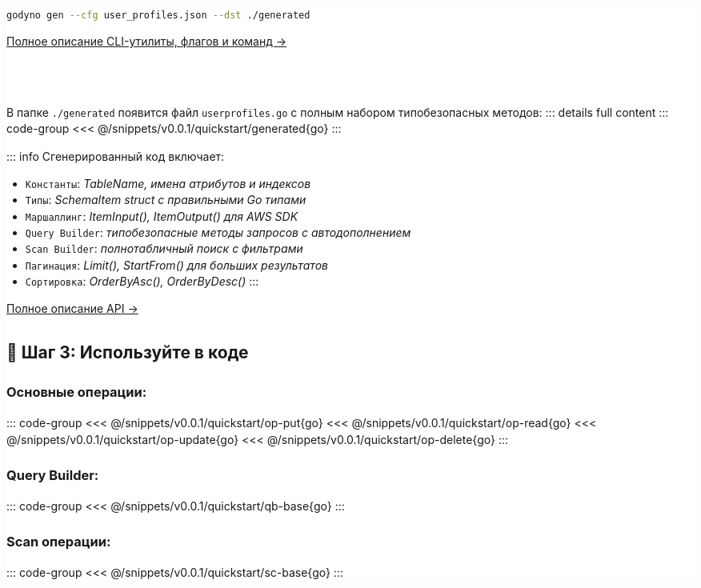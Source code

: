 ```bash
godyno gen --cfg user_profiles.json --dst ./generated
```

[Полное описание СLI-утилиты, флагов и команд →](../reference/cli)

<br><br>

В папке `./generated` появится файл `userprofiles.go` с полным набором типобезопасных методов:
::: details full content
::: code-group
<<< @/snippets/v0.0.1/quickstart/generated{go}
:::

::: info Сгенерированный код включает:

- `Константы`: _TableName, имена атрибутов и индексов_
- `Типы`: _SchemaItem struct с правильными Go типами_
- `Маршаллинг`: _ItemInput(), ItemOutput() для AWS SDK_
- `Query Builder`: _типобезопасные методы запросов с автодополнением_
- `Scan Builder`: _полнотабличный поиск с фильтрами_
- `Пагинация`: _Limit(), StartFrom() для больших результатов_
- `Сортировка`: _OrderByAsc(), OrderByDesc()_
  :::

[Полное описание API →](../reference/api)

## 🎯 Шаг 3: Используйте в коде

### Основные операции:

::: code-group
<<< @/snippets/v0.0.1/quickstart/op-put{go}
<<< @/snippets/v0.0.1/quickstart/op-read{go}
<<< @/snippets/v0.0.1/quickstart/op-update{go}
<<< @/snippets/v0.0.1/quickstart/op-delete{go}
:::

### Query Builder:

::: code-group
<<< @/snippets/v0.0.1/quickstart/qb-base{go}
:::

### Scan операции:

::: code-group
<<< @/snippets/v0.0.1/quickstart/sc-base{go}
:::
